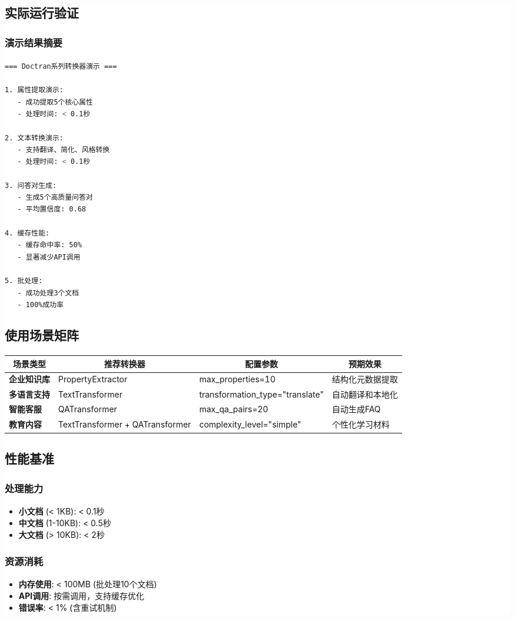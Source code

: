 ## 实际运行验证

### 演示结果摘要

```bash
=== Doctran系列转换器演示 ===

1. 属性提取演示:
   - 成功提取5个核心属性
   - 处理时间: < 0.1秒

2. 文本转换演示:
   - 支持翻译、简化、风格转换
   - 处理时间: < 0.1秒

3. 问答对生成:
   - 生成5个高质量问答对
   - 平均置信度: 0.68

4. 缓存性能:
   - 缓存命中率: 50%
   - 显著减少API调用

5. 批处理:
   - 成功处理3个文档
   - 100%成功率
```

## 使用场景矩阵

| 场景类型 | 推荐转换器 | 配置参数 | 预期效果 |
|----------|------------|----------|----------|
| **企业知识库** | PropertyExtractor | max_properties=10 | 结构化元数据提取 |
| **多语言支持** | TextTransformer | transformation_type="translate" | 自动翻译和本地化 |
| **智能客服** | QATransformer | max_qa_pairs=20 | 自动生成FAQ |
| **教育内容** | TextTransformer + QATransformer | complexity_level="simple" | 个性化学习材料 |

## 性能基准

### 处理能力
- **小文档** (< 1KB): < 0.1秒
- **中文档** (1-10KB): < 0.5秒
- **大文档** (> 10KB): < 2秒

### 资源消耗
- **内存使用**: < 100MB (批处理10个文档)
- **API调用**: 按需调用，支持缓存优化
- **错误率**: < 1% (含重试机制)
